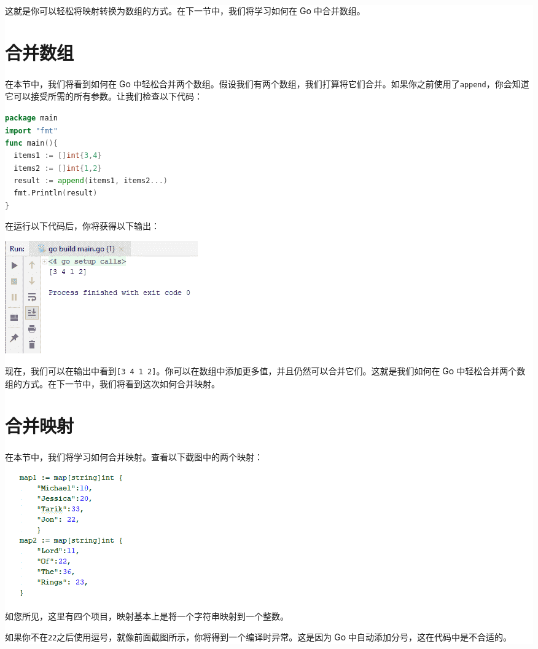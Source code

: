 这就是你可以轻松将映射转换为数组的方式。在下一节中，我们将学习如何在 Go 中合并数组。

# 合并数组

在本节中，我们将看到如何在 Go 中轻松合并两个数组。假设我们有两个数组，我们打算将它们合并。如果你之前使用了`append`，你会知道它可以接受所需的所有参数。让我们检查以下代码：

```go
package main
import "fmt"
func main(){
  items1 := []int{3,4}
  items2 := []int{1,2}
  result := append(items1, items2...)
  fmt.Println(result)
}
```

在运行以下代码后，你将获得以下输出：

![图片](img/f122f01d-3833-498a-b4de-ed35626bda0b.png)

现在，我们可以在输出中看到`[3 4 1 2]`。你可以在数组中添加更多值，并且仍然可以合并它们。这就是我们如何在 Go 中轻松合并两个数组的方式。在下一节中，我们将看到这次如何合并映射。

# 合并映射

在本节中，我们将学习如何合并映射。查看以下截图中的两个映射：

![图片](img/3c48d9be-6bf9-4d6a-b7b5-feac3fd561c4.png)

如您所见，这里有四个项目，映射基本上是将一个字符串映射到一个整数。

如果你不在`22`之后使用逗号，就像前面截图所示，你将得到一个编译时异常。这是因为 Go 中自动添加分号，这在代码中是不合适的。
